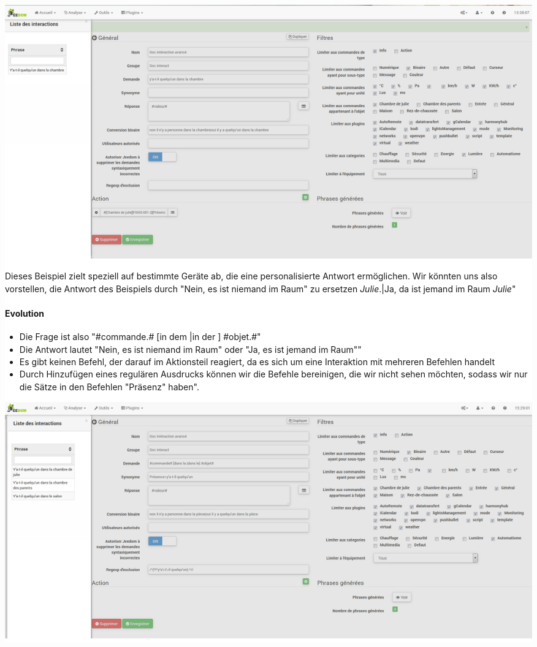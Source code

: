![interact017](./images/interact017.png)

Dieses Beispiel zielt speziell auf bestimmte Geräte ab, die eine personalisierte Antwort ermöglichen. Wir könnten uns also vorstellen, die Antwort des Beispiels durch "Nein, es ist niemand im Raum" zu ersetzen *Julie*\.|Ja, da ist jemand im Raum *Julie*"

#### Evolution

- Die Frage ist also "\#commande\.# \[in dem \|in der \] \#objet\.#"
- Die Antwort lautet "Nein, es ist niemand im Raum" oder "Ja, es ist jemand im Raum""
- Es gibt keinen Befehl, der darauf im Aktionsteil reagiert, da es sich um eine Interaktion mit mehreren Befehlen handelt
- Durch Hinzufügen eines regulären Ausdrucks können wir die Befehle bereinigen, die wir nicht sehen möchten, sodass wir nur die Sätze in den Befehlen "Präsenz" haben".

![interact018](./images/interact018.png)

